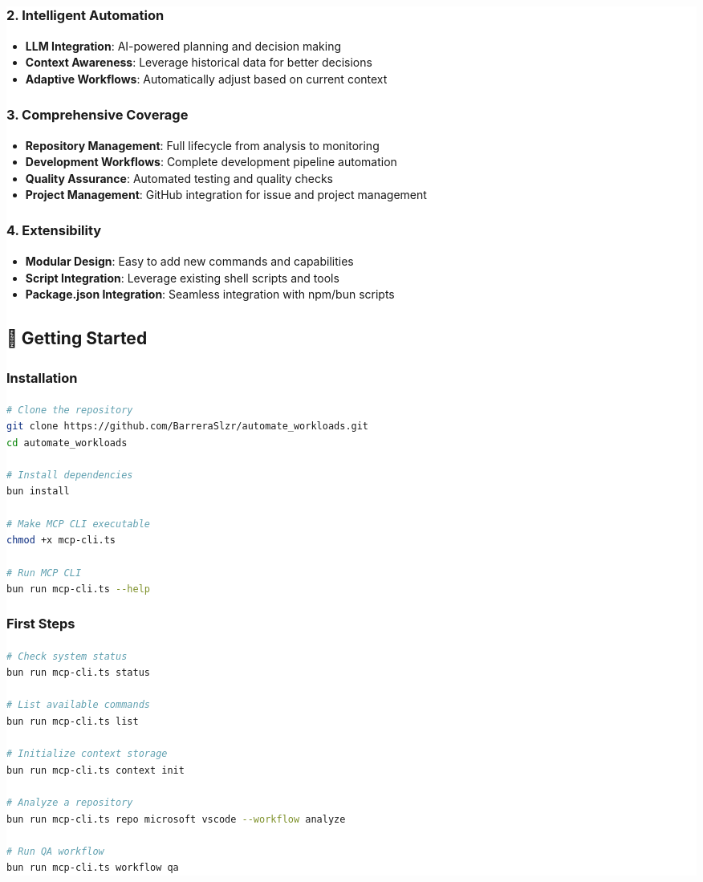 ### 2. Intelligent Automation
- **LLM Integration**: AI-powered planning and decision making
- **Context Awareness**: Leverage historical data for better decisions
- **Adaptive Workflows**: Automatically adjust based on current context

### 3. Comprehensive Coverage
- **Repository Management**: Full lifecycle from analysis to monitoring
- **Development Workflows**: Complete development pipeline automation
- **Quality Assurance**: Automated testing and quality checks
- **Project Management**: GitHub integration for issue and project management

### 4. Extensibility
- **Modular Design**: Easy to add new commands and capabilities
- **Script Integration**: Leverage existing shell scripts and tools
- **Package.json Integration**: Seamless integration with npm/bun scripts

## 🚀 Getting Started

### Installation
```bash
# Clone the repository
git clone https://github.com/BarreraSlzr/automate_workloads.git
cd automate_workloads

# Install dependencies
bun install

# Make MCP CLI executable
chmod +x mcp-cli.ts

# Run MCP CLI
bun run mcp-cli.ts --help
```

### First Steps
```bash
# Check system status
bun run mcp-cli.ts status

# List available commands
bun run mcp-cli.ts list

# Initialize context storage
bun run mcp-cli.ts context init

# Analyze a repository
bun run mcp-cli.ts repo microsoft vscode --workflow analyze

# Run QA workflow
bun run mcp-cli.ts workflow qa
```
